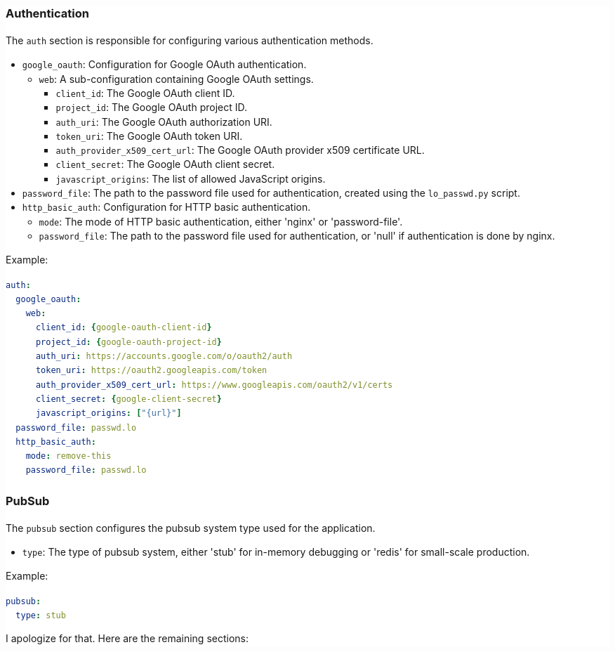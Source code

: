 ### Authentication

The `auth` section is responsible for configuring various authentication methods.

- `google_oauth`: Configuration for Google OAuth authentication.
  - `web`: A sub-configuration containing Google OAuth settings.
    - `client_id`: The Google OAuth client ID.
    - `project_id`: The Google OAuth project ID.
    - `auth_uri`: The Google OAuth authorization URI.
    - `token_uri`: The Google OAuth token URI.
    - `auth_provider_x509_cert_url`: The Google OAuth provider x509 certificate URL.
    - `client_secret`: The Google OAuth client secret.
    - `javascript_origins`: The list of allowed JavaScript origins.
- `password_file`: The path to the password file used for authentication, created using the `lo_passwd.py` script.
- `http_basic_auth`: Configuration for HTTP basic authentication.
  - `mode`: The mode of HTTP basic authentication, either 'nginx' or 'password-file'.
  - `password_file`: The path to the password file used for authentication, or 'null' if authentication is done by nginx.

Example:

```yaml
auth:
  google_oauth:
    web:
      client_id: {google-oauth-client-id}
      project_id: {google-oauth-project-id}
      auth_uri: https://accounts.google.com/o/oauth2/auth
      token_uri: https://oauth2.googleapis.com/token
      auth_provider_x509_cert_url: https://www.googleapis.com/oauth2/v1/certs
      client_secret: {google-client-secret}
      javascript_origins: ["{url}"]
  password_file: passwd.lo
  http_basic_auth:
    mode: remove-this
    password_file: passwd.lo
```

### PubSub

The `pubsub` section configures the pubsub system type used for the application.

- `type`: The type of pubsub system, either 'stub' for in-memory debugging or 'redis' for small-scale production.

Example:

```yaml
pubsub:
  type: stub
```

I apologize for that. Here are the remaining sections:
